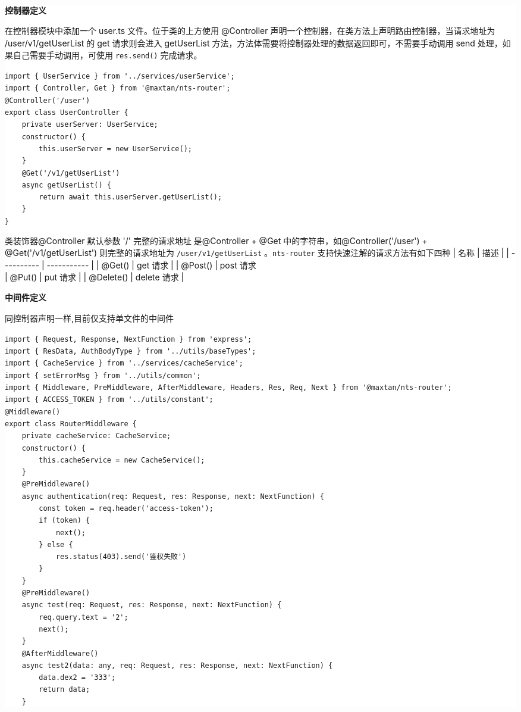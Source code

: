 **控制器定义**

在控制器模块中添加一个 user.ts 文件。位于类的上方使用 @Controller 声明一个控制器，在类方法上声明路由控制器，当请求地址为 /user/v1/getUserList 的 get 请求则会进入 getUserList 方法，方法体需要将控制器处理的数据返回即可，不需要手动调用 send 处理，如果自己需要手动调用，可使用 `res.send()` 完成请求。

    import { UserService } from '../services/userService';
    import { Controller, Get } from '@maxtan/nts-router';
    @Controller('/user')
    export class UserController {
        private userServer: UserService;
        constructor() {
            this.userServer = new UserService();
        }
        @Get('/v1/getUserList')
        async getUserList() {
            return await this.userServer.getUserList();
        }
    }

类装饰器@Controller 默认参数 '/' 完整的请求地址 是@Controller + @Get 中的字符串，如@Controller('/user') + @Get('/v1/getUserList') 则完整的请求地址为 `/user/v1/getUserList` 。`nts-router` 支持快速注解的请求方法有如下四种
| 名称 | 描述 |
| ---------- | ----------- |
| @Get() | get 请求 |
| @Post() | post 请求  
| @Put() | put 请求 |
| @Delete() | delete 请求 |

**中间件定义**

同控制器声明一样,目前仅支持单文件的中间件

    import { Request, Response, NextFunction } from 'express';
    import { ResData, AuthBodyType } from '../utils/baseTypes';
    import { CacheService } from '../services/cacheService';
    import { setErrorMsg } from '../utils/common';
    import { Middleware, PreMiddleware, AfterMiddleware, Headers, Res, Req, Next } from '@maxtan/nts-router';
    import { ACCESS_TOKEN } from '../utils/constant';
    @Middleware()
    export class RouterMiddleware {
        private cacheService: CacheService;
        constructor() {
            this.cacheService = new CacheService();
        }
        @PreMiddleware()
        async authentication(req: Request, res: Response, next: NextFunction) {
            const token = req.header('access-token');
            if (token) {
                next();
            } else {
                res.status(403).send('鉴权失败')
            }
        }
        @PreMiddleware()
        async test(req: Request, res: Response, next: NextFunction) {
            req.query.text = '2';
            next();
        }
        @AfterMiddleware()
        async test2(data: any, req: Request, res: Response, next: NextFunction) {
            data.dex2 = '333';
            return data;
        }